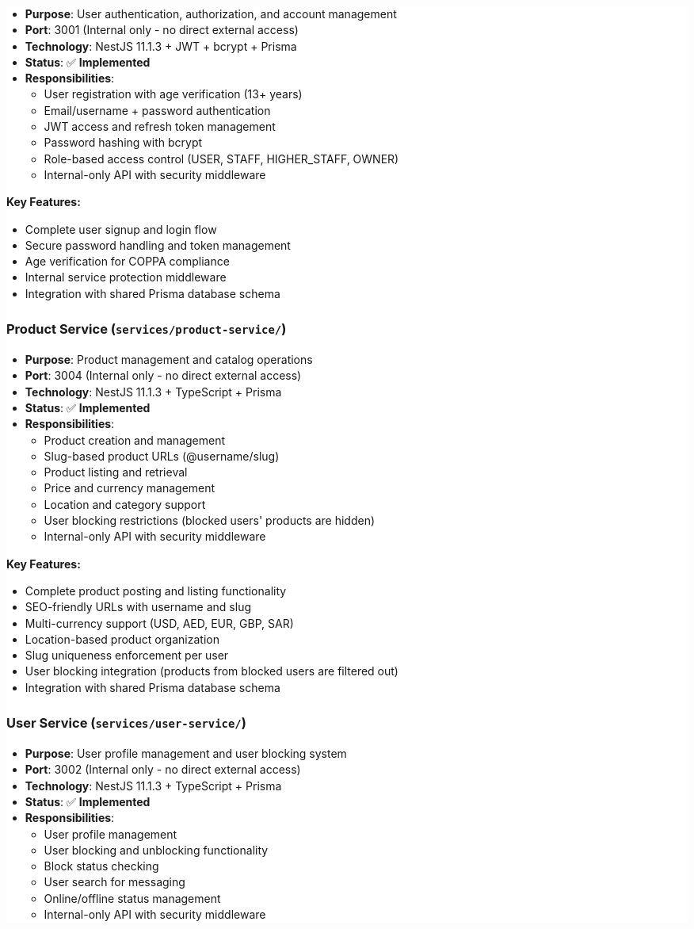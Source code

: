 - **Purpose**: User authentication, authorization, and account management
- **Port**: 3001 (Internal only - no direct external access)
- **Technology**: NestJS 11.1.3 + JWT + bcrypt + Prisma
- **Status**: ✅ **Implemented**
- **Responsibilities**:
  - User registration with age verification (13+ years)
  - Email/username + password authentication
  - JWT access and refresh token management
  - Password hashing with bcrypt
  - Role-based access control (USER, STAFF, HIGHER_STAFF, OWNER)
  - Internal-only API with security middleware

**Key Features:**

- Complete user signup and login flow
- Secure password handling and token management
- Age verification for COPPA compliance
- Internal service protection middleware
- Integration with shared Prisma database schema

### Product Service (`services/product-service/`)

- **Purpose**: Product management and catalog operations
- **Port**: 3004 (Internal only - no direct external access)
- **Technology**: NestJS 11.1.3 + TypeScript + Prisma
- **Status**: ✅ **Implemented**
- **Responsibilities**:
  - Product creation and management
  - Slug-based product URLs (@username/slug)
  - Product listing and retrieval
  - Price and currency management
  - Location and category support
  - User blocking restrictions (blocked users' products are hidden)
  - Internal-only API with security middleware

**Key Features:**

- Complete product posting and listing functionality
- SEO-friendly URLs with username and slug
- Multi-currency support (USD, AED, EUR, GBP, SAR)
- Location-based product organization
- Slug uniqueness enforcement per user
- User blocking integration (products from blocked users are filtered out)
- Integration with shared Prisma database schema

### User Service (`services/user-service/`)

- **Purpose**: User profile management and user blocking system
- **Port**: 3002 (Internal only - no direct external access)
- **Technology**: NestJS 11.1.3 + TypeScript + Prisma
- **Status**: ✅ **Implemented**
- **Responsibilities**:
  - User profile management
  - User blocking and unblocking functionality
  - Block status checking
  - User search for messaging
  - Online/offline status management
  - Internal-only API with security middleware
